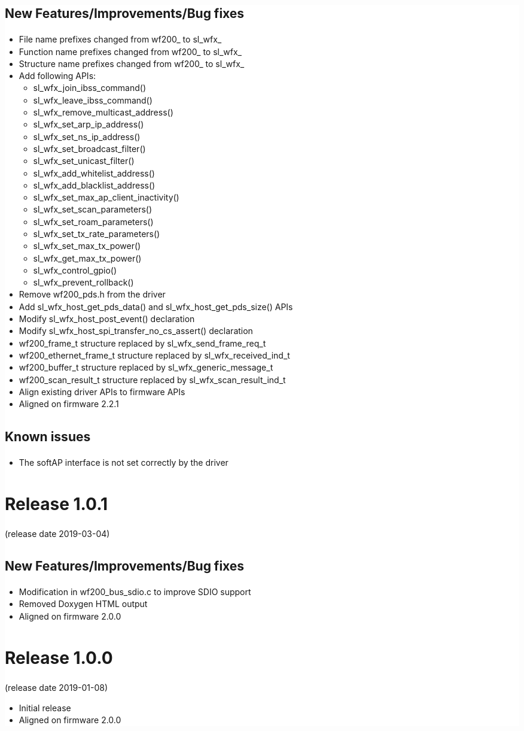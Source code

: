 ## New Features/Improvements/Bug fixes
* File name prefixes changed from wf200_ to sl_wfx_
* Function name prefixes changed from wf200_ to sl_wfx_
* Structure name prefixes changed from wf200_ to sl_wfx_
* Add following APIs:
	* sl_wfx_join_ibss_command()
	* sl_wfx_leave_ibss_command()
	* sl_wfx_remove_multicast_address()
	* sl_wfx_set_arp_ip_address()
	* sl_wfx_set_ns_ip_address()
	* sl_wfx_set_broadcast_filter()
	* sl_wfx_set_unicast_filter()
	* sl_wfx_add_whitelist_address()
	* sl_wfx_add_blacklist_address()
	* sl_wfx_set_max_ap_client_inactivity()
	* sl_wfx_set_scan_parameters()
	* sl_wfx_set_roam_parameters()
	* sl_wfx_set_tx_rate_parameters()
	* sl_wfx_set_max_tx_power()
	* sl_wfx_get_max_tx_power()
	* sl_wfx_control_gpio()
	* sl_wfx_prevent_rollback()
* Remove wf200_pds.h from the driver
* Add sl_wfx_host_get_pds_data() and sl_wfx_host_get_pds_size() APIs
* Modify sl_wfx_host_post_event() declaration
* Modify sl_wfx_host_spi_transfer_no_cs_assert() declaration
* wf200_frame_t structure replaced by sl_wfx_send_frame_req_t
* wf200_ethernet_frame_t structure replaced by sl_wfx_received_ind_t
* wf200_buffer_t structure replaced by sl_wfx_generic_message_t
* wf200_scan_result_t structure replaced by sl_wfx_scan_result_ind_t
* Align existing driver APIs to firmware APIs
* Aligned on firmware 2.2.1

## Known issues
* The softAP interface is not set correctly by the driver

# Release 1.0.1
(release date 2019-03-04)

## New Features/Improvements/Bug fixes
* Modification in wf200_bus_sdio.c to improve SDIO support
* Removed Doxygen HTML output
* Aligned on firmware 2.0.0

# Release 1.0.0
(release date 2019-01-08)
* Initial release
* Aligned on firmware 2.0.0
